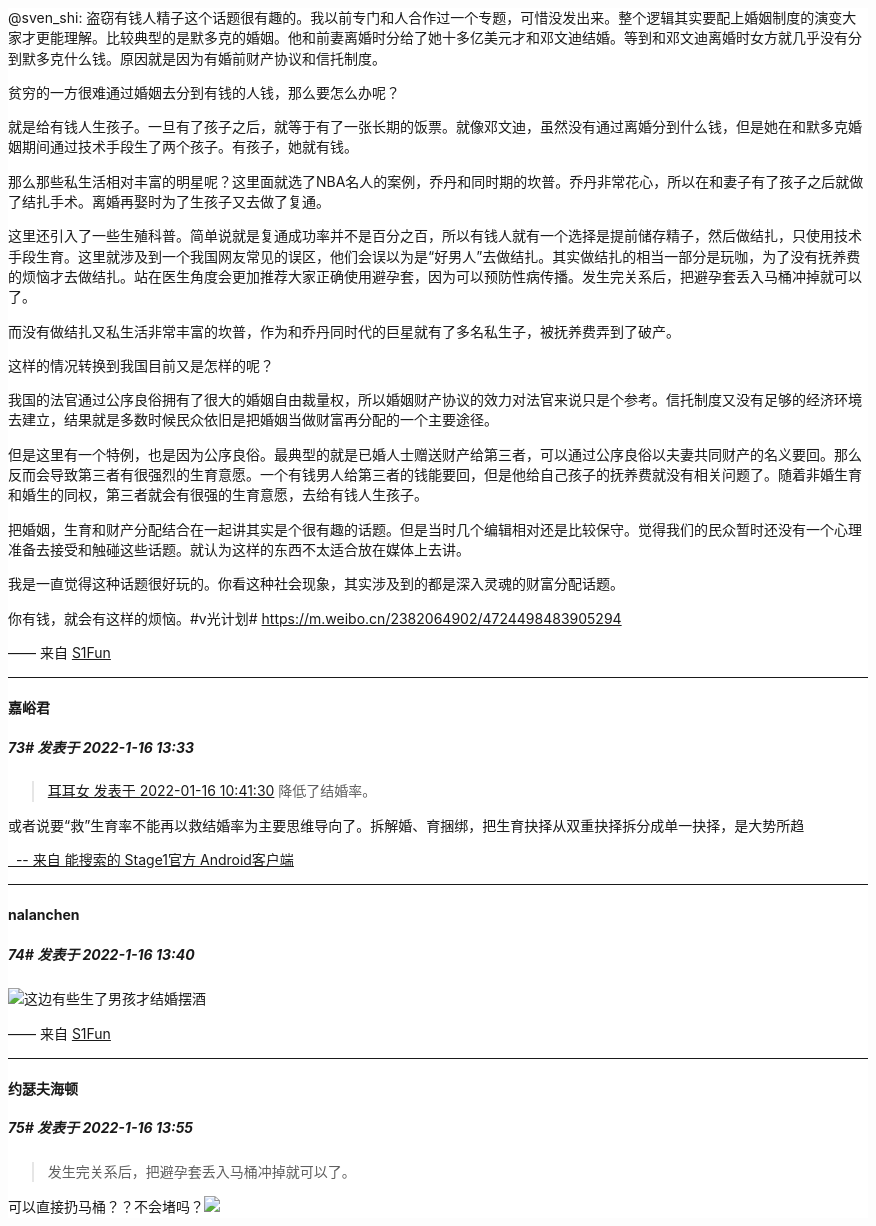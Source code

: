 @sven_shi: 盗窃有钱人精子这个话题很有趣的。我以前专门和人合作过一个专题，可惜没发出来。整个逻辑其实要配上婚姻制度的演变大家才更能理解。比较典型的是默多克的婚姻。他和前妻离婚时分给了她十多亿美元才和邓文迪结婚。等到和邓文迪离婚时女方就几乎没有分到默多克什么钱。原因就是因为有婚前财产协议和信托制度。

贫穷的一方很难通过婚姻去分到有钱的人钱，那么要怎么办呢？

就是给有钱人生孩子。一旦有了孩子之后，就等于有了一张长期的饭票。就像邓文迪，虽然没有通过离婚分到什么钱，但是她在和默多克婚姻期间通过技术手段生了两个孩子。有孩子，她就有钱。

那么那些私生活相对丰富的明星呢？这里面就选了NBA名人的案例，乔丹和同时期的坎普。乔丹非常花心，所以在和妻子有了孩子之后就做了结扎手术。离婚再娶时为了生孩子又去做了复通。

这里还引入了一些生殖科普。简单说就是复通成功率并不是百分之百，所以有钱人就有一个选择是提前储存精子，然后做结扎，只使用技术手段生育。这里就涉及到一个我国网友常见的误区，他们会误以为是“好男人”去做结扎。其实做结扎的相当一部分是玩咖，为了没有抚养费的烦恼才去做结扎。站在医生角度会更加推荐大家正确使用避孕套，因为可以预防性病传播。发生完关系后，把避孕套丢入马桶冲掉就可以了。

而没有做结扎又私生活非常丰富的坎普，作为和乔丹同时代的巨星就有了多名私生子，被抚养费弄到了破产。

这样的情况转换到我国目前又是怎样的呢？

我国的法官通过公序良俗拥有了很大的婚姻自由裁量权，所以婚姻财产协议的效力对法官来说只是个参考。信托制度又没有足够的经济环境去建立，结果就是多数时候民众依旧是把婚姻当做财富再分配的一个主要途径。

但是这里有一个特例，也是因为公序良俗。最典型的就是已婚人士赠送财产给第三者，可以通过公序良俗以夫妻共同财产的名义要回。那么反而会导致第三者有很强烈的生育意愿。一个有钱男人给第三者的钱能要回，但是他给自己孩子的抚养费就没有相关问题了。随着非婚生育和婚生的同权，第三者就会有很强的生育意愿，去给有钱人生孩子。

把婚姻，生育和财产分配结合在一起讲其实是个很有趣的话题。但是当时几个编辑相对还是比较保守。觉得我们的民众暂时还没有一个心理准备去接受和触碰这些话题。就认为这样的东西不太适合放在媒体上去讲。

我是一直觉得这种话题很好玩的。你看这种社会现象，其实涉及到的都是深入灵魂的财富分配话题。

你有钱，就会有这样的烦恼。#v光计划# https://m.weibo.cn/2382064902/4724498483905294

—— 来自 [S1Fun](https://s1fun.koalcat.com)



*****

####  嘉峪君  
##### 73#       发表于 2022-1-16 13:33

<blockquote><a href="httphttps://bbs.saraba1st.com/2b/forum.php?mod=redirect&amp;goto=findpost&amp;pid=54309489&amp;ptid=2047580" target="_blank">耳耳女 发表于 2022-01-16 10:41:30</a>
降低了结婚率。</blockquote>或者说要“救”生育率不能再以救结婚率为主要思维导向了。拆解婚、育捆绑，把生育抉择从双重抉择拆分成单一抉择，是大势所趋

[  -- 来自 能搜索的 Stage1官方 Android客户端](https://www.coolapk.com/apk/140634)

*****

####  nalanchen  
##### 74#       发表于 2022-1-16 13:40

<img src="https://static.saraba1st.com/image/smiley/face2017/037.png" referrerpolicy="no-referrer">这边有些生了男孩才结婚摆酒

—— 来自 [S1Fun](https://s1fun.koalcat.com)



*****

####  约瑟夫海顿  
##### 75#       发表于 2022-1-16 13:55

<blockquote>发生完关系后，把避孕套丢入马桶冲掉就可以了。</blockquote>可以直接扔马桶？？不会堵吗？<img src="https://static.saraba1st.com/image/smiley/face2017/047.png" referrerpolicy="no-referrer">
